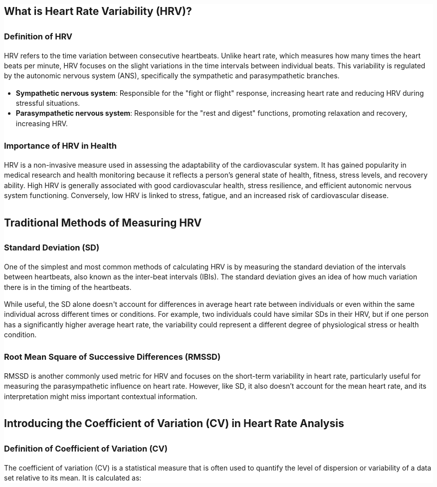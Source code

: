 ## What is Heart Rate Variability (HRV)?

### Definition of HRV

HRV refers to the time variation between consecutive heartbeats. Unlike heart rate, which measures how many times the heart beats per minute, HRV focuses on the slight variations in the time intervals between individual beats. This variability is regulated by the autonomic nervous system (ANS), specifically the sympathetic and parasympathetic branches.

- **Sympathetic nervous system**: Responsible for the "fight or flight" response, increasing heart rate and reducing HRV during stressful situations.
- **Parasympathetic nervous system**: Responsible for the "rest and digest" functions, promoting relaxation and recovery, increasing HRV.

### Importance of HRV in Health

HRV is a non-invasive measure used in assessing the adaptability of the cardiovascular system. It has gained popularity in medical research and health monitoring because it reflects a person’s general state of health, fitness, stress levels, and recovery ability. High HRV is generally associated with good cardiovascular health, stress resilience, and efficient autonomic nervous system functioning. Conversely, low HRV is linked to stress, fatigue, and an increased risk of cardiovascular disease.

## Traditional Methods of Measuring HRV

### Standard Deviation (SD)

One of the simplest and most common methods of calculating HRV is by measuring the standard deviation of the intervals between heartbeats, also known as the inter-beat intervals (IBIs). The standard deviation gives an idea of how much variation there is in the timing of the heartbeats.

While useful, the SD alone doesn't account for differences in average heart rate between individuals or even within the same individual across different times or conditions. For example, two individuals could have similar SDs in their HRV, but if one person has a significantly higher average heart rate, the variability could represent a different degree of physiological stress or health condition.

### Root Mean Square of Successive Differences (RMSSD)

RMSSD is another commonly used metric for HRV and focuses on the short-term variability in heart rate, particularly useful for measuring the parasympathetic influence on heart rate. However, like SD, it also doesn’t account for the mean heart rate, and its interpretation might miss important contextual information.

## Introducing the Coefficient of Variation (CV) in Heart Rate Analysis

### Definition of Coefficient of Variation (CV)

The coefficient of variation (CV) is a statistical measure that is often used to quantify the level of dispersion or variability of a data set relative to its mean. It is calculated as:
